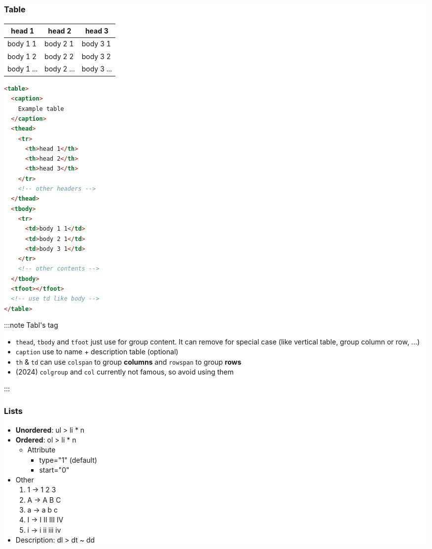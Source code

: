 ### Table

| head 1     | head 2     | head 3     |
| ---------- | ---------- | ---------- |
| body 1 1   | body 2 1   | body 3 1   |
| body 1 2   | body 2 2   | body 3 2   |
| body 1 ... | body 2 ... | body 3 ... |

```html
<table>
  <caption>
    Example table
  </caption>
  <thead>
    <tr>
      <th>head 1</th>
      <th>head 2</th>
      <th>head 3</th>
    </tr>
    <!-- other headers -->
  </thead>
  <tbody>
    <tr>
      <td>body 1 1</td>
      <td>body 2 1</td>
      <td>body 3 1</td>
    </tr>
    <!-- other contents -->
  </tbody>
  <tfoot></tfoot>
  <!-- use td like body -->
</table>
```

:::note Tabl's tag

- `thead`, `tbody` and `tfoot` just use for group content. It can remove for special case (like vertical table, group column or row, ...)
- `caption` use to name + description table (optional)
- `th` & `td` can use `colspan` to group **columns** and `rowspan` to group **rows**
- (2024) `colgroup` and `col` currently not famous, so avoid using them

:::

### Lists

- **Unordered**: ul > li \* n
- **Ordered**: ol > li \* n
  - Attribute
    - type="1" (default)
    - start="0"
- Other
  1. 1 -> 1 2 3
  2. A -> A B C
  3. a -> a b c
  4. I -> I II III IV
  5. i -> i ii iii iv
- Description: dl > dt ~ dd
